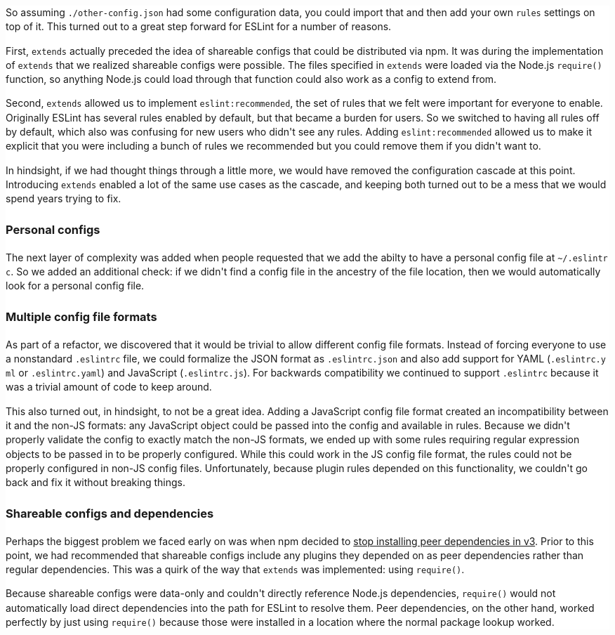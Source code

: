 So assuming `./other-config.json` had some configuration data, you could import that and then add your own `rules` settings on top of it. This turned out to a great step forward for ESLint for a number of reasons.

First, `extends` actually preceded the idea of shareable configs that could be distributed via npm. It was during the implementation of `extends` that we realized shareable configs were possible. The files specified in `extends` were loaded via the Node.js `require()` function, so anything Node.js could load through that function could also work as a config to extend from.

Second, `extends` allowed us to implement `eslint:recommended`, the set of rules that we felt were important for everyone to enable. Originally ESLint has several rules enabled by default, but that became a burden for users. So we switched to having all rules off by default, which also was confusing for new users who didn't see any rules. Adding `eslint:recommended` allowed us to make it explicit that you were including a bunch of rules we recommended but you could remove them if you didn't want to.

In hindsight, if we had thought things through a little more, we would have removed the configuration cascade at this point. Introducing `extends` enabled a lot of the same use cases as the cascade, and keeping both turned out to be a mess that we would spend years trying to fix.

### Personal configs

The next layer of complexity was added when people requested that we add the abilty to have a personal config file at `~/.eslintrc`. So we added an additional check: if we didn't find a config file in the ancestry of the file location, then we would automatically look for a personal config file.

### Multiple config file formats

As part of a refactor, we discovered that it would be trivial to allow different config file formats. Instead of forcing everyone to use a nonstandard `.eslintrc` file, we could formalize the JSON format as `.eslintrc.json` and also add support for YAML (`.eslintrc.yml` or `.eslintrc.yaml`) and JavaScript (`.eslintrc.js`). For backwards compatibility we continued to support `.eslintrc` because it was a trivial amount of code to keep around.

This also turned out, in hindsight, to not be a great idea. Adding a JavaScript config file format created an incompatibility between it and the non-JS formats: any JavaScript object could be passed into the config and available in rules. Because we didn't properly validate the config to exactly match the non-JS formats, we ended up with some rules requiring regular expression objects to be passed in to be properly configured. While this could work in the JS config file format, the rules could not be properly configured in non-JS config files. Unfortunately, because plugin rules depended on this functionality, we couldn't go back and fix it without breaking things.

### Shareable configs and dependencies

Perhaps the biggest problem we faced early on was when npm decided to [stop installing peer dependencies in v3](https://github.com/npm/npm/issues/6565#issuecomment-74971689). Prior to this point, we had recommended that shareable configs include any plugins they depended on as peer dependencies rather than regular dependencies. This was a quirk of the way that `extends` was implemented: using `require()`.

Because shareable configs were data-only and couldn't directly reference Node.js dependencies, `require()` would not automatically load direct dependencies into the path for ESLint to resolve them. Peer dependencies, on the other hand, worked perfectly by just using `require()` because those were installed in a location where the normal package lookup worked.
